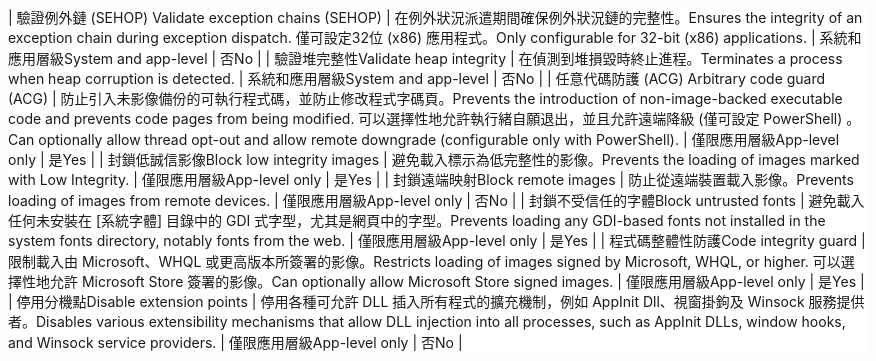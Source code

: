 | <span data-ttu-id="26538-159">驗證例外鏈 (SEHOP) </span><span class="sxs-lookup"><span data-stu-id="26538-159">Validate exception chains (SEHOP)</span></span> | <span data-ttu-id="26538-160">在例外狀況派遣期間確保例外狀況鏈的完整性。</span><span class="sxs-lookup"><span data-stu-id="26538-160">Ensures the integrity of an exception chain during exception dispatch.</span></span> <span data-ttu-id="26538-161">僅可設定32位 (x86) 應用程式。</span><span class="sxs-lookup"><span data-stu-id="26538-161">Only configurable for 32-bit (x86) applications.</span></span> | <span data-ttu-id="26538-162">系統和應用層級</span><span class="sxs-lookup"><span data-stu-id="26538-162">System and app-level</span></span>  | <span data-ttu-id="26538-163">否</span><span class="sxs-lookup"><span data-stu-id="26538-163">No</span></span> |
| <span data-ttu-id="26538-164">驗證堆完整性</span><span class="sxs-lookup"><span data-stu-id="26538-164">Validate heap integrity</span></span> | <span data-ttu-id="26538-165">在偵測到堆損毀時終止進程。</span><span class="sxs-lookup"><span data-stu-id="26538-165">Terminates a process when heap corruption is detected.</span></span> | <span data-ttu-id="26538-166">系統和應用層級</span><span class="sxs-lookup"><span data-stu-id="26538-166">System and app-level</span></span>  | <span data-ttu-id="26538-167">否</span><span class="sxs-lookup"><span data-stu-id="26538-167">No</span></span> |
| <span data-ttu-id="26538-168">任意代碼防護 (ACG) </span><span class="sxs-lookup"><span data-stu-id="26538-168">Arbitrary code guard (ACG)</span></span> | <span data-ttu-id="26538-169">防止引入未影像備份的可執行程式碼，並防止修改程式字碼頁。</span><span class="sxs-lookup"><span data-stu-id="26538-169">Prevents the introduction of non-image-backed executable code and prevents code pages from being modified.</span></span> <span data-ttu-id="26538-170">可以選擇性地允許執行緒自願退出，並且允許遠端降級 (僅可設定 PowerShell) 。</span><span class="sxs-lookup"><span data-stu-id="26538-170">Can optionally allow thread opt-out and allow remote downgrade (configurable only with PowerShell).</span></span> | <span data-ttu-id="26538-171">僅限應用層級</span><span class="sxs-lookup"><span data-stu-id="26538-171">App-level only</span></span> | <span data-ttu-id="26538-172">是</span><span class="sxs-lookup"><span data-stu-id="26538-172">Yes</span></span> |
| <span data-ttu-id="26538-173">封鎖低誠信影像</span><span class="sxs-lookup"><span data-stu-id="26538-173">Block low integrity images</span></span> | <span data-ttu-id="26538-174">避免載入標示為低完整性的影像。</span><span class="sxs-lookup"><span data-stu-id="26538-174">Prevents the loading of images marked with Low Integrity.</span></span> | <span data-ttu-id="26538-175">僅限應用層級</span><span class="sxs-lookup"><span data-stu-id="26538-175">App-level only</span></span> | <span data-ttu-id="26538-176">是</span><span class="sxs-lookup"><span data-stu-id="26538-176">Yes</span></span> |
| <span data-ttu-id="26538-177">封鎖遠端映射</span><span class="sxs-lookup"><span data-stu-id="26538-177">Block remote images</span></span> | <span data-ttu-id="26538-178">防止從遠端裝置載入影像。</span><span class="sxs-lookup"><span data-stu-id="26538-178">Prevents loading of images from remote devices.</span></span> | <span data-ttu-id="26538-179">僅限應用層級</span><span class="sxs-lookup"><span data-stu-id="26538-179">App-level only</span></span> | <span data-ttu-id="26538-180">否</span><span class="sxs-lookup"><span data-stu-id="26538-180">No</span></span> |
| <span data-ttu-id="26538-181">封鎖不受信任的字體</span><span class="sxs-lookup"><span data-stu-id="26538-181">Block untrusted fonts</span></span> | <span data-ttu-id="26538-182">避免載入任何未安裝在 [系統字體] 目錄中的 GDI 式字型，尤其是網頁中的字型。</span><span class="sxs-lookup"><span data-stu-id="26538-182">Prevents loading any GDI-based fonts not installed in the system fonts directory, notably fonts from the web.</span></span> | <span data-ttu-id="26538-183">僅限應用層級</span><span class="sxs-lookup"><span data-stu-id="26538-183">App-level only</span></span> | <span data-ttu-id="26538-184">是</span><span class="sxs-lookup"><span data-stu-id="26538-184">Yes</span></span> |
| <span data-ttu-id="26538-185">程式碼整體性防護</span><span class="sxs-lookup"><span data-stu-id="26538-185">Code integrity guard</span></span> | <span data-ttu-id="26538-186">限制載入由 Microsoft、WHQL 或更高版本所簽署的影像。</span><span class="sxs-lookup"><span data-stu-id="26538-186">Restricts loading of images signed by Microsoft, WHQL, or higher.</span></span> <span data-ttu-id="26538-187">可以選擇性地允許 Microsoft Store 簽署的影像。</span><span class="sxs-lookup"><span data-stu-id="26538-187">Can optionally allow Microsoft Store signed images.</span></span> | <span data-ttu-id="26538-188">僅限應用層級</span><span class="sxs-lookup"><span data-stu-id="26538-188">App-level only</span></span> | <span data-ttu-id="26538-189">是</span><span class="sxs-lookup"><span data-stu-id="26538-189">Yes</span></span> |
| <span data-ttu-id="26538-190">停用分機點</span><span class="sxs-lookup"><span data-stu-id="26538-190">Disable extension points</span></span> | <span data-ttu-id="26538-191">停用各種可允許 DLL 插入所有程式的擴充機制，例如 AppInit Dll、視窗掛鉤及 Winsock 服務提供者。</span><span class="sxs-lookup"><span data-stu-id="26538-191">Disables various extensibility mechanisms that allow DLL injection into all processes, such as AppInit DLLs, window hooks, and Winsock service providers.</span></span> | <span data-ttu-id="26538-192">僅限應用層級</span><span class="sxs-lookup"><span data-stu-id="26538-192">App-level only</span></span> | <span data-ttu-id="26538-193">否</span><span class="sxs-lookup"><span data-stu-id="26538-193">No</span></span> |